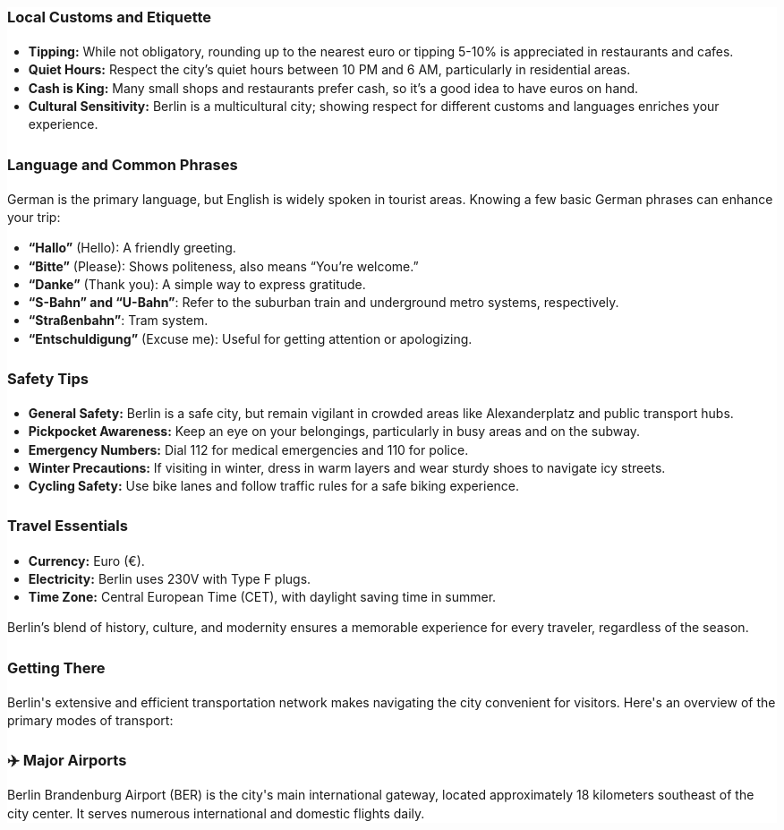 ### Local Customs and Etiquette

*   **Tipping:** While not obligatory, rounding up to the nearest euro or tipping 5-10% is appreciated in restaurants and cafes.
*   **Quiet Hours:** Respect the city’s quiet hours between 10 PM and 6 AM, particularly in residential areas.
*   **Cash is King:** Many small shops and restaurants prefer cash, so it’s a good idea to have euros on hand.
*   **Cultural Sensitivity:** Berlin is a multicultural city; showing respect for different customs and languages enriches your experience.

### Language and Common Phrases

German is the primary language, but English is widely spoken in tourist areas. Knowing a few basic German phrases can enhance your trip:

*   **“Hallo”** (Hello): A friendly greeting.
*   **“Bitte”** (Please): Shows politeness, also means “You’re welcome.”
*   **“Danke”** (Thank you): A simple way to express gratitude.
*   **“S-Bahn” and “U-Bahn”**: Refer to the suburban train and underground metro systems, respectively.
*   **“Straßenbahn”**: Tram system.
*   **“Entschuldigung”** (Excuse me): Useful for getting attention or apologizing.

### Safety Tips

*   **General Safety:** Berlin is a safe city, but remain vigilant in crowded areas like Alexanderplatz and public transport hubs.
*   **Pickpocket Awareness:** Keep an eye on your belongings, particularly in busy areas and on the subway.
*   **Emergency Numbers:** Dial 112 for medical emergencies and 110 for police.
*   **Winter Precautions:** If visiting in winter, dress in warm layers and wear sturdy shoes to navigate icy streets.
*   **Cycling Safety:** Use bike lanes and follow traffic rules for a safe biking experience.

### Travel Essentials

*   **Currency:** Euro (€).
*   **Electricity:** Berlin uses 230V with Type F plugs.
*   **Time Zone:** Central European Time (CET), with daylight saving time in summer.

Berlin’s blend of history, culture, and modernity ensures a memorable experience for every traveler, regardless of the season.

### Getting There

Berlin's extensive and efficient transportation network makes navigating the city convenient for visitors. Here's an overview of the primary modes of transport:

### ✈️ Major Airports

Berlin Brandenburg Airport (BER) is the city's main international gateway, located approximately 18 kilometers southeast of the city center. It serves numerous international and domestic flights daily.
